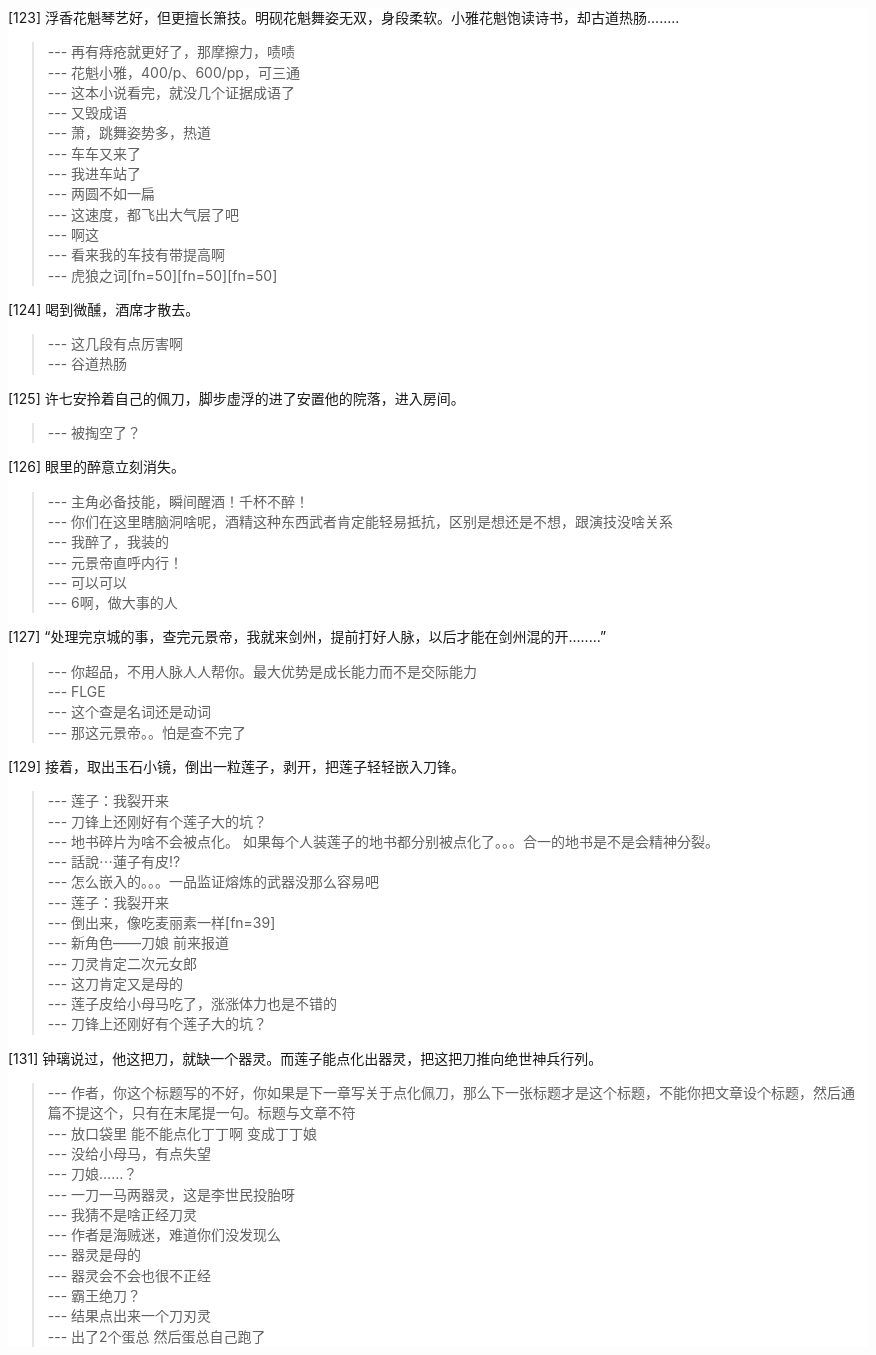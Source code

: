 [123] 浮香花魁琴艺好，但更擅长箫技。明砚花魁舞姿无双，身段柔软。小雅花魁饱读诗书，却古道热肠........
>--- 再有痔疮就更好了，那摩擦力，啧啧<br>
>--- 花魁小雅，400/p、600/pp，可三通<br>
>--- 这本小说看完，就没几个证据成语了<br>
>--- 又毁成语<br>
>--- 萧，跳舞姿势多，热道<br>
>--- 车车又来了<br>
>--- 我进车站了<br>
>--- 两圆不如一扁<br>
>--- 这速度，都飞出大气层了吧<br>
>--- 啊这<br>
>--- 看来我的车技有带提高啊<br>
>--- 虎狼之词[fn=50][fn=50][fn=50]<br>

[124] 喝到微醺，酒席才散去。
>--- 这几段有点厉害啊<br>
>--- 谷道热肠<br>

[125] 许七安拎着自己的佩刀，脚步虚浮的进了安置他的院落，进入房间。
>--- 被掏空了？<br>

[126] 眼里的醉意立刻消失。
>--- 主角必备技能，瞬间醒酒！千杯不醉！<br>
>--- 你们在这里瞎脑洞啥呢，酒精这种东西武者肯定能轻易抵抗，区别是想还是不想，跟演技没啥关系<br>
>--- 我醉了，我装的<br>
>--- 元景帝直呼内行！<br>
>--- 可以可以<br>
>--- 6啊，做大事的人<br>

[127] “处理完京城的事，查完元景帝，我就来剑州，提前打好人脉，以后才能在剑州混的开........”
>--- 你超品，不用人脉人人帮你。最大优势是成长能力而不是交际能力<br>
>--- FLGE<br>
>--- 这个查是名词还是动词<br>
>--- 那这元景帝。。怕是查不完了<br>

[129] 接着，取出玉石小镜，倒出一粒莲子，剥开，把莲子轻轻嵌入刀锋。
>--- 莲子：我裂开来<br>
>--- 刀锋上还刚好有个莲子大的坑？<br>
>--- 地书碎片为啥不会被点化。 如果每个人装莲子的地书都分别被点化了。。。合一的地书是不是会精神分裂。<br>
>--- 話說⋯蓮子有皮⁉️<br>
>--- 怎么嵌入的。。。一品监证熔炼的武器没那么容易吧<br>
>--- 莲子：我裂开来<br>
>--- 倒出来，像吃麦丽素一样[fn=39]<br>
>--- 新角色——刀娘
前来报道<br>
>--- 刀灵肯定二次元女郎<br>
>--- 这刀肯定又是母的<br>
>--- 莲子皮给小母马吃了，涨涨体力也是不错的<br>
>--- 刀锋上还刚好有个莲子大的坑？<br>

[131] 钟璃说过，他这把刀，就缺一个器灵。而莲子能点化出器灵，把这把刀推向绝世神兵行列。
>--- 作者，你这个标题写的不好，你如果是下一章写关于点化佩刀，那么下一张标题才是这个标题，不能你把文章设个标题，然后通篇不提这个，只有在末尾提一句。标题与文章不符<br>
>--- 放口袋里 能不能点化丁丁啊  变成丁丁娘<br>
>--- 没给小母马，有点失望<br>
>--- 刀娘……？<br>
>--- 一刀一马两器灵，这是李世民投胎呀<br>
>--- 我猜不是啥正经刀灵<br>
>--- 作者是海贼迷，难道你们没发现么<br>
>--- 器灵是母的<br>
>--- 器灵会不会也很不正经<br>
>--- 霸王绝刀？<br>
>--- 结果点出来一个刀刃灵<br>
>--- 出了2个蛋总 然后蛋总自己跑了<br>
